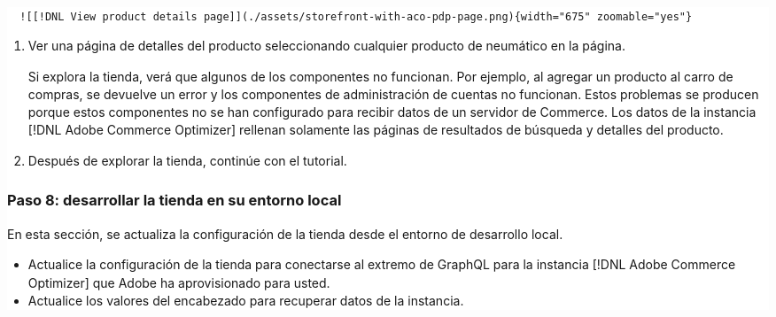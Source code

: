       ![[!DNL View product details page]](./assets/storefront-with-aco-pdp-page.png){width="675" zoomable="yes"}

   1. Ver una página de detalles del producto seleccionando cualquier producto de neumático en la página.

      Si explora la tienda, verá que algunos de los componentes no funcionan. Por ejemplo, al agregar un producto al carro de compras, se devuelve un error y los componentes de administración de cuentas no funcionan. Estos problemas se producen porque estos componentes no se han configurado para recibir datos de un servidor de Commerce. Los datos de la instancia [!DNL Adobe Commerce Optimizer] rellenan solamente las páginas de resultados de búsqueda y detalles del producto.

   1. Después de explorar la tienda, continúe con el tutorial.


### Paso 8: desarrollar la tienda en su entorno local

En esta sección, se actualiza la configuración de la tienda desde el entorno de desarrollo local.

* Actualice la configuración de la tienda para conectarse al extremo de GraphQL para la instancia [!DNL Adobe Commerce Optimizer] que Adobe ha aprovisionado para usted.
* Actualice los valores del encabezado para recuperar datos de la instancia.
